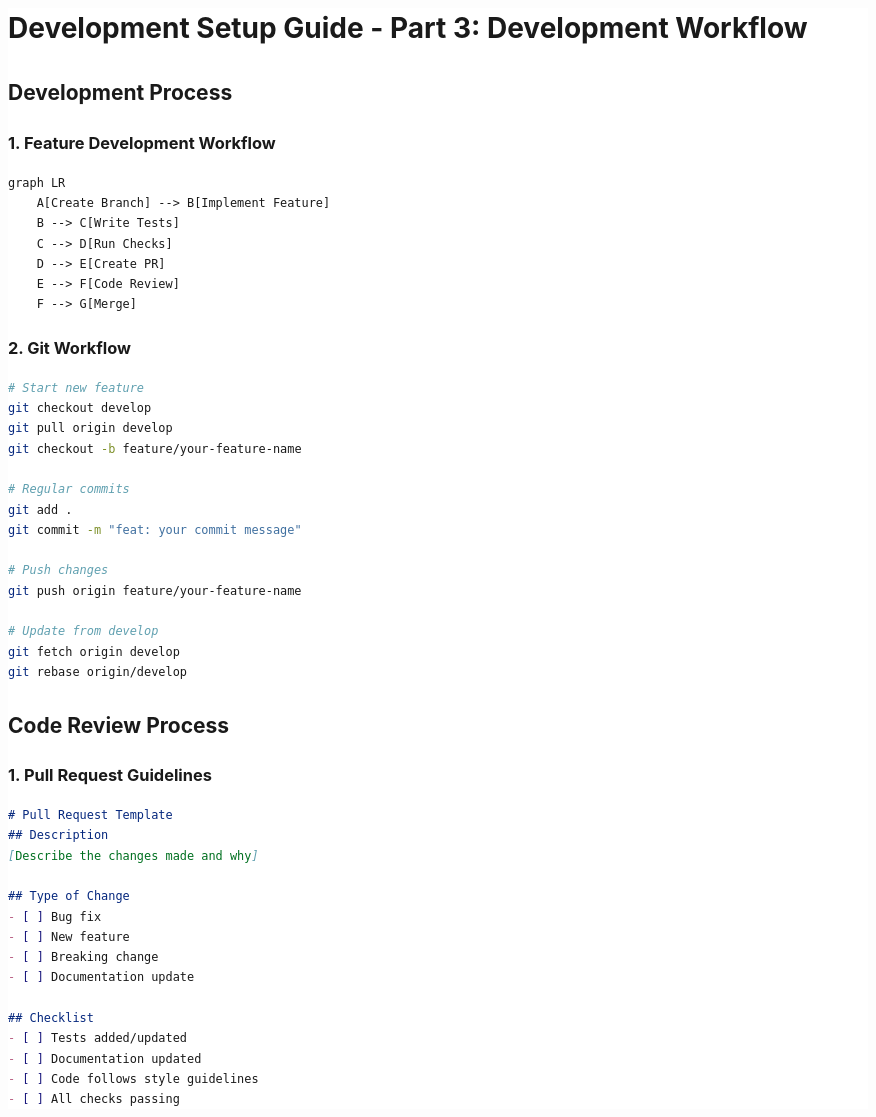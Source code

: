 # Development Setup Guide - Part 3: Development Workflow

## Development Process

### 1. Feature Development Workflow

```mermaid
graph LR
    A[Create Branch] --> B[Implement Feature]
    B --> C[Write Tests]
    C --> D[Run Checks]
    D --> E[Create PR]
    E --> F[Code Review]
    F --> G[Merge]
```

### 2. Git Workflow

```bash
# Start new feature
git checkout develop
git pull origin develop
git checkout -b feature/your-feature-name

# Regular commits
git add .
git commit -m "feat: your commit message"

# Push changes
git push origin feature/your-feature-name

# Update from develop
git fetch origin develop
git rebase origin/develop
```

## Code Review Process

### 1. Pull Request Guidelines

```markdown
# Pull Request Template
## Description
[Describe the changes made and why]

## Type of Change
- [ ] Bug fix
- [ ] New feature
- [ ] Breaking change
- [ ] Documentation update

## Checklist
- [ ] Tests added/updated
- [ ] Documentation updated
- [ ] Code follows style guidelines
- [ ] All checks passing
```
